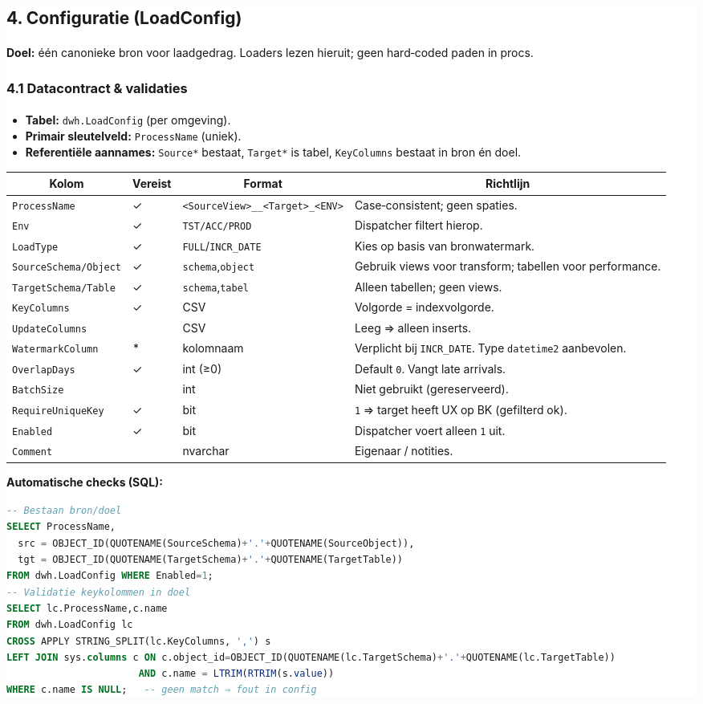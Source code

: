 ## 4. Configuratie (LoadConfig)

**Doel:** één canonieke bron voor laadgedrag. Loaders lezen hieruit; geen hard‑coded paden in procs.

### 4.1 Datacontract & validaties

- **Tabel:** `dwh.LoadConfig` (per omgeving).
- **Primair sleutelveld:** `ProcessName` (uniek).
- **Referentiële aannames:** `Source*` bestaat, `Target*` is tabel, `KeyColumns` bestaat in bron én doel.

| Kolom                 | Vereist | Format                         | Richtlijn                                                |
| --------------------- | ------- | ------------------------------ | -------------------------------------------------------- |
| `ProcessName`         | ✓       | `<SourceView>__<Target>_<ENV>` | Case‑consistent; geen spaties.                           |
| `Env`                 | ✓       | `TST/ACC/PROD`                 | Dispatcher filtert hierop.                               |
| `LoadType`            | ✓       | `FULL`/`INCR_DATE`             | Kies op basis van bronwatermark.                         |
| `SourceSchema/Object` | ✓       | `schema`,`object`              | Gebruik views voor transform; tabellen voor performance. |
| `TargetSchema/Table`  | ✓       | `schema`,`tabel`               | Alleen tabellen; geen views.                             |
| `KeyColumns`          | ✓       | CSV                            | Volgorde = indexvolgorde.                                |
| `UpdateColumns`       |         | CSV                            | Leeg ⇒ alleen inserts.                                   |
| `WatermarkColumn`     | \*      | kolomnaam                      | Verplicht bij `INCR_DATE`. Type `datetime2` aanbevolen.  |
| `OverlapDays`         | ✓       | int (≥0)                       | Default `0`. Vangt late arrivals.                        |
| `BatchSize`           |         | int                            | Niet gebruikt (gereserveerd).                            |
| `RequireUniqueKey`    | ✓       | bit                            | `1` ⇒ target heeft UX op BK (gefilterd ok).              |
| `Enabled`             | ✓       | bit                            | Dispatcher voert alleen `1` uit.                         |
| `Comment`             |         | nvarchar                       | Eigenaar / notities.                                     |

**Automatische checks (SQL):**

```sql
-- Bestaan bron/doel
SELECT ProcessName,
  src = OBJECT_ID(QUOTENAME(SourceSchema)+'.'+QUOTENAME(SourceObject)),
  tgt = OBJECT_ID(QUOTENAME(TargetSchema)+'.'+QUOTENAME(TargetTable))
FROM dwh.LoadConfig WHERE Enabled=1;
-- Validatie keykolommen in doel
SELECT lc.ProcessName,c.name
FROM dwh.LoadConfig lc
CROSS APPLY STRING_SPLIT(lc.KeyColumns, ',') s
LEFT JOIN sys.columns c ON c.object_id=OBJECT_ID(QUOTENAME(lc.TargetSchema)+'.'+QUOTENAME(lc.TargetTable))
                       AND c.name = LTRIM(RTRIM(s.value))
WHERE c.name IS NULL;   -- geen match ⇒ fout in config
```
